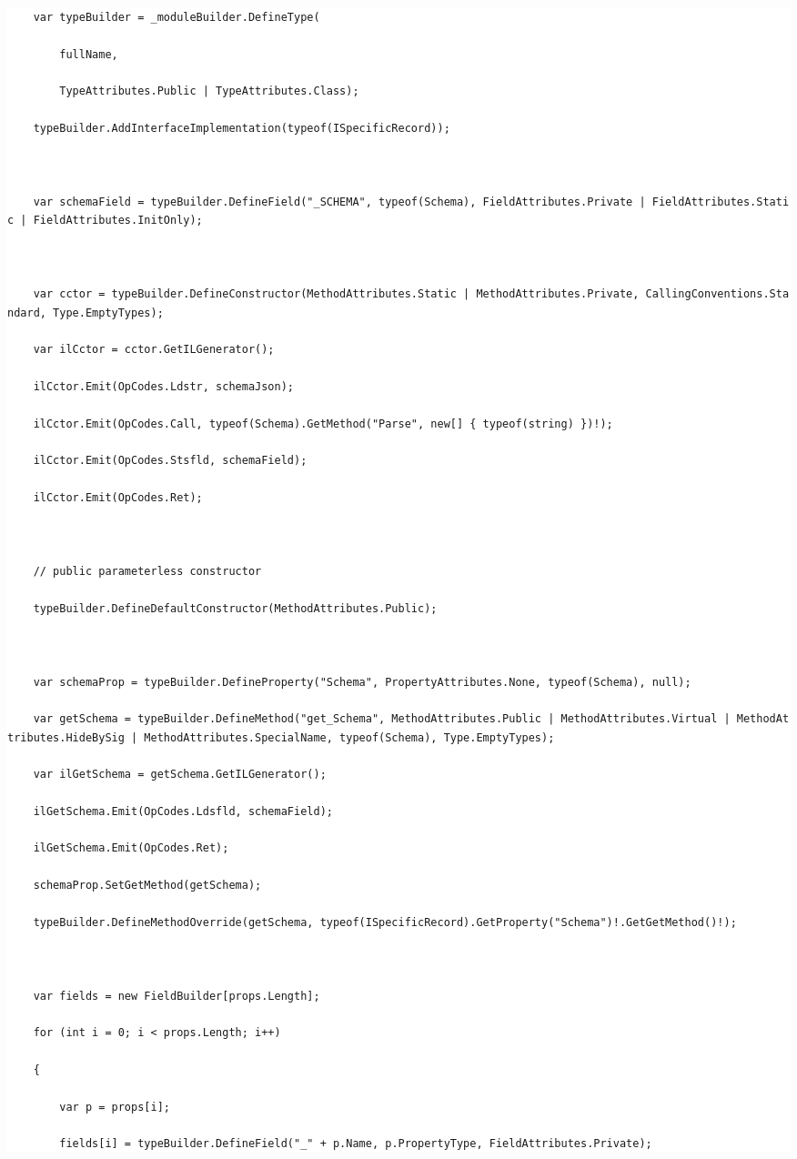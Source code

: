 

        var typeBuilder = _moduleBuilder.DefineType(

            fullName,

            TypeAttributes.Public | TypeAttributes.Class);

        typeBuilder.AddInterfaceImplementation(typeof(ISpecificRecord));



        var schemaField = typeBuilder.DefineField("_SCHEMA", typeof(Schema), FieldAttributes.Private | FieldAttributes.Static | FieldAttributes.InitOnly);



        var cctor = typeBuilder.DefineConstructor(MethodAttributes.Static | MethodAttributes.Private, CallingConventions.Standard, Type.EmptyTypes);

        var ilCctor = cctor.GetILGenerator();

        ilCctor.Emit(OpCodes.Ldstr, schemaJson);

        ilCctor.Emit(OpCodes.Call, typeof(Schema).GetMethod("Parse", new[] { typeof(string) })!);

        ilCctor.Emit(OpCodes.Stsfld, schemaField);

        ilCctor.Emit(OpCodes.Ret);



        // public parameterless constructor

        typeBuilder.DefineDefaultConstructor(MethodAttributes.Public);



        var schemaProp = typeBuilder.DefineProperty("Schema", PropertyAttributes.None, typeof(Schema), null);

        var getSchema = typeBuilder.DefineMethod("get_Schema", MethodAttributes.Public | MethodAttributes.Virtual | MethodAttributes.HideBySig | MethodAttributes.SpecialName, typeof(Schema), Type.EmptyTypes);

        var ilGetSchema = getSchema.GetILGenerator();

        ilGetSchema.Emit(OpCodes.Ldsfld, schemaField);

        ilGetSchema.Emit(OpCodes.Ret);

        schemaProp.SetGetMethod(getSchema);

        typeBuilder.DefineMethodOverride(getSchema, typeof(ISpecificRecord).GetProperty("Schema")!.GetGetMethod()!);



        var fields = new FieldBuilder[props.Length];

        for (int i = 0; i < props.Length; i++)

        {

            var p = props[i];

            fields[i] = typeBuilder.DefineField("_" + p.Name, p.PropertyType, FieldAttributes.Private);
